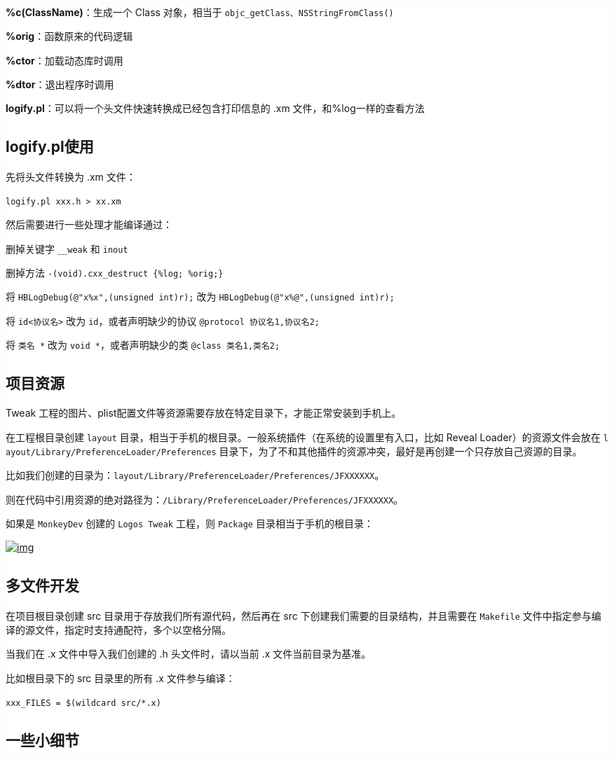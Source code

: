 **%c(ClassName)**：生成一个 Class 对象，相当于 `objc_getClass、NSStringFromClass()`

**%orig**：函数原来的代码逻辑

**%ctor**：加载动态库时调用

**%dtor**：退出程序时调用

**logify.pl**：可以将一个头文件快速转换成已经包含打印信息的 .xm 文件，和%log一样的查看方法

## logify.pl使用

先将头文件转换为 .xm 文件：

```
logify.pl xxx.h > xx.xm
```

然后需要进行一些处理才能编译通过：

删掉关键字 `__weak` 和 `inout`

删掉方法 `-(void).cxx_destruct {%log; %orig;}`

将 `HBLogDebug(@"x%x",(unsigned int)r);` 改为 `HBLogDebug(@"x%@",(unsigned int)r);`

将 `id<协议名>` 改为 `id`，或者声明缺少的协议 `@protocol 协议名1,协议名2;`

将 `类名 *` 改为 `void *`，或者声明缺少的类 `@class 类名1,类名2;`

## 项目资源

Tweak 工程的图片、plist配置文件等资源需要存放在特定目录下，才能正常安装到手机上。

在工程根目录创建 `layout` 目录，相当于手机的根目录。一般系统插件（在系统的设置里有入口，比如 Reveal Loader）的资源文件会放在 `layout/Library/PreferenceLoader/Preferences` 目录下，为了不和其他插件的资源冲突，最好是再创建一个只存放自己资源的目录。

比如我们创建的目录为：`layout/Library/PreferenceLoader/Preferences/JFXXXXXX`。

则在代码中引用资源的绝对路径为：`/Library/PreferenceLoader/Preferences/JFXXXXXX`。

如果是 `MonkeyDev` 创建的 `Logos Tweak` 工程，则 `Package` 目录相当于手机的根目录：

[![img](https://blog.6ag.cn/wp-content/uploads/2021/04/936B6973-F3BE-4D9D-B7C4-ECE493DDE5CF.png)](https://blog.6ag.cn/wp-content/uploads/2021/04/936B6973-F3BE-4D9D-B7C4-ECE493DDE5CF.png)

## 多文件开发

在项目根目录创建 src 目录用于存放我们所有源代码，然后再在 src 下创建我们需要的目录结构，并且需要在 `Makefile` 文件中指定参与编译的源文件，指定时支持通配符，多个以空格分隔。

当我们在 .x 文件中导入我们创建的 .h 头文件时，请以当前 .x 文件当前目录为基准。

比如根目录下的 src 目录里的所有 .x 文件参与编译：

```
xxx_FILES = $(wildcard src/*.x)
```

## 一些小细节
